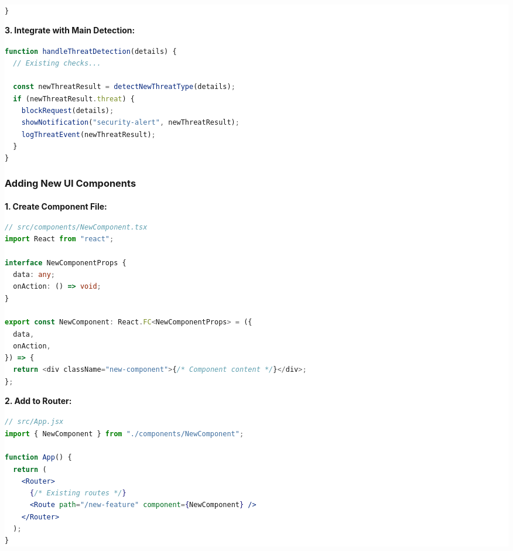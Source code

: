```javascript
}
```

**3. Integrate with Main Detection:**

```javascript
function handleThreatDetection(details) {
  // Existing checks...

  const newThreatResult = detectNewThreatType(details);
  if (newThreatResult.threat) {
    blockRequest(details);
    showNotification("security-alert", newThreatResult);
    logThreatEvent(newThreatResult);
  }
}
```

### Adding New UI Components

**1. Create Component File:**

```typescript
// src/components/NewComponent.tsx
import React from "react";

interface NewComponentProps {
  data: any;
  onAction: () => void;
}

export const NewComponent: React.FC<NewComponentProps> = ({
  data,
  onAction,
}) => {
  return <div className="new-component">{/* Component content */}</div>;
};
```

**2. Add to Router:**

```jsx
// src/App.jsx
import { NewComponent } from "./components/NewComponent";

function App() {
  return (
    <Router>
      {/* Existing routes */}
      <Route path="/new-feature" component={NewComponent} />
    </Router>
  );
}
```
